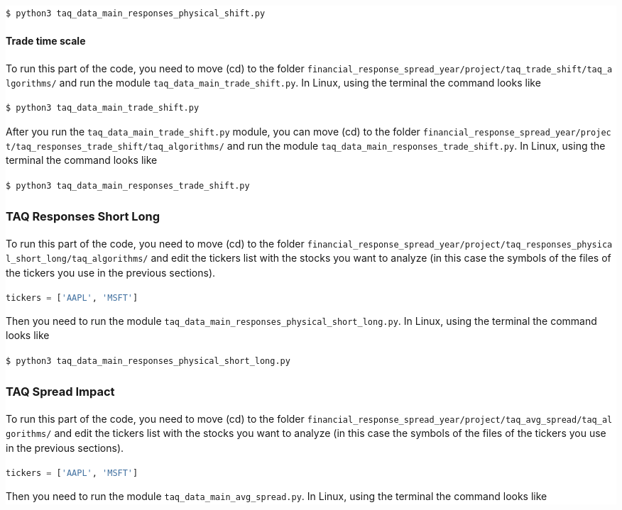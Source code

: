 ```bash
$ python3 taq_data_main_responses_physical_shift.py
```

#### Trade time scale

To run this part of the code, you need to move (cd) to the folder
`financial_response_spread_year/project/taq_trade_shift/taq_algorithms/` and
run the module `taq_data_main_trade_shift.py`. In Linux, using the terminal the
command looks like

```bash
$ python3 taq_data_main_trade_shift.py
```

After you run the `taq_data_main_trade_shift.py` module, you can move (cd) to
the folder
`financial_response_spread_year/project/taq_responses_trade_shift/taq_algorithms/`
and run the module `taq_data_main_responses_trade_shift.py`. In Linux, using
the terminal the command looks like

```bash
$ python3 taq_data_main_responses_trade_shift.py
```

### TAQ Responses Short Long

To run this part of the code, you need to move (cd) to the folder
`financial_response_spread_year/project/taq_responses_physical_short_long/taq_algorithms/`
and edit the tickers list with the stocks you want to analyze (in this case the
symbols of the files of the tickers you use in the previous sections).

```Python
tickers = ['AAPL', 'MSFT']
```

Then you need to run the module
`taq_data_main_responses_physical_short_long.py`. In Linux, using the terminal
the command looks like

```bash
$ python3 taq_data_main_responses_physical_short_long.py
```

### TAQ Spread Impact

To run this part of the code, you need to move (cd) to the folder
`financial_response_spread_year/project/taq_avg_spread/taq_algorithms/`
and edit the tickers list with the stocks you want to analyze (in this case the
symbols of the files of the tickers you use in the previous sections).

```Python
tickers = ['AAPL', 'MSFT']
```

Then you need to run the module `taq_data_main_avg_spread.py`. In Linux, using
the terminal the command looks like
